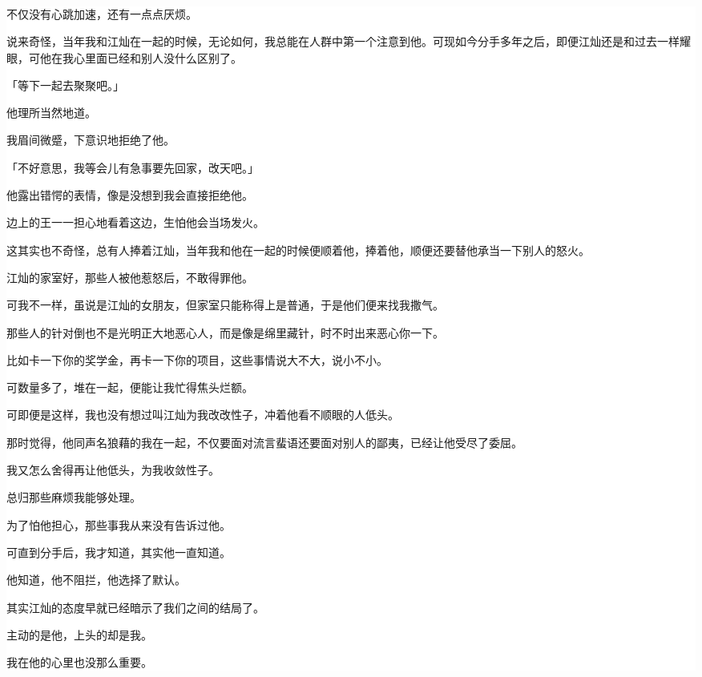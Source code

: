 
不仅没有心跳加速，还有一点点厌烦。


说来奇怪，当年我和江灿在一起的时候，无论如何，我总能在人群中第一个注意到他。可现如今分手多年之后，即便江灿还是和过去一样耀眼，可他在我心里面已经和别人没什么区别了。


「等下一起去聚聚吧。」


他理所当然地道。


我眉间微蹙，下意识地拒绝了他。


「不好意思，我等会儿有急事要先回家，改天吧。」


他露出错愕的表情，像是没想到我会直接拒绝他。


边上的王一一担心地看着这边，生怕他会当场发火。


这其实也不奇怪，总有人捧着江灿，当年我和他在一起的时候便顺着他，捧着他，顺便还要替他承当一下别人的怒火。


江灿的家室好，那些人被他惹怒后，不敢得罪他。


可我不一样，虽说是江灿的女朋友，但家室只能称得上是普通，于是他们便来找我撒气。


那些人的针对倒也不是光明正大地恶心人，而是像是绵里藏针，时不时出来恶心你一下。


比如卡一下你的奖学金，再卡一下你的项目，这些事情说大不大，说小不小。


可数量多了，堆在一起，便能让我忙得焦头烂额。


可即便是这样，我也没有想过叫江灿为我改改性子，冲着他看不顺眼的人低头。


那时觉得，他同声名狼藉的我在一起，不仅要面对流言蜚语还要面对别人的鄙夷，已经让他受尽了委屈。


我又怎么舍得再让他低头，为我收敛性子。


总归那些麻烦我能够处理。


为了怕他担心，那些事我从来没有告诉过他。


可直到分手后，我才知道，其实他一直知道。


他知道，他不阻拦，他选择了默认。


其实江灿的态度早就已经暗示了我们之间的结局了。


主动的是他，上头的却是我。


我在他的心里也没那么重要。

